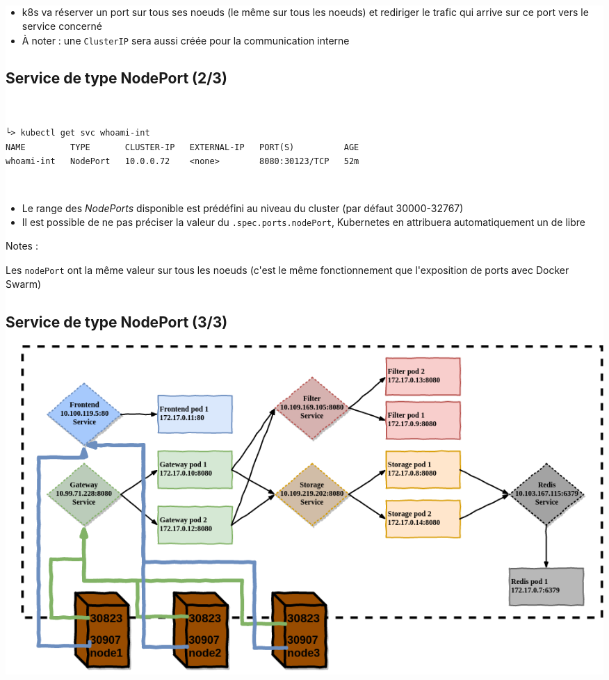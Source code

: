 - k8s va réserver un port sur tous ses noeuds (le même sur tous les noeuds) et rediriger le trafic qui arrive sur ce port vers le service concerné
- À noter : une `ClusterIP` sera aussi créée pour la communication interne



## Service de type NodePort (2/3)

<br/>

```shell
└> kubectl get svc whoami-int
NAME         TYPE       CLUSTER-IP   EXTERNAL-IP   PORT(S)          AGE
whoami-int   NodePort   10.0.0.72    <none>        8080:30123/TCP   52m
```

<br/>

- Le range des _NodePorts_ disponible est prédéfini au niveau du cluster (par défaut 30000-32767)
- Il est possible de ne pas préciser la valeur du `.spec.ports.nodePort`, Kubernetes en attribuera automatiquement un de libre


Notes :

Les `nodePort` ont la même valeur sur tous les noeuds (c'est le même fonctionnement que l'exposition de ports avec Docker Swarm)



## Service de type NodePort (3/3)

![nodePort](ressources/service-type-nodeport.png)
